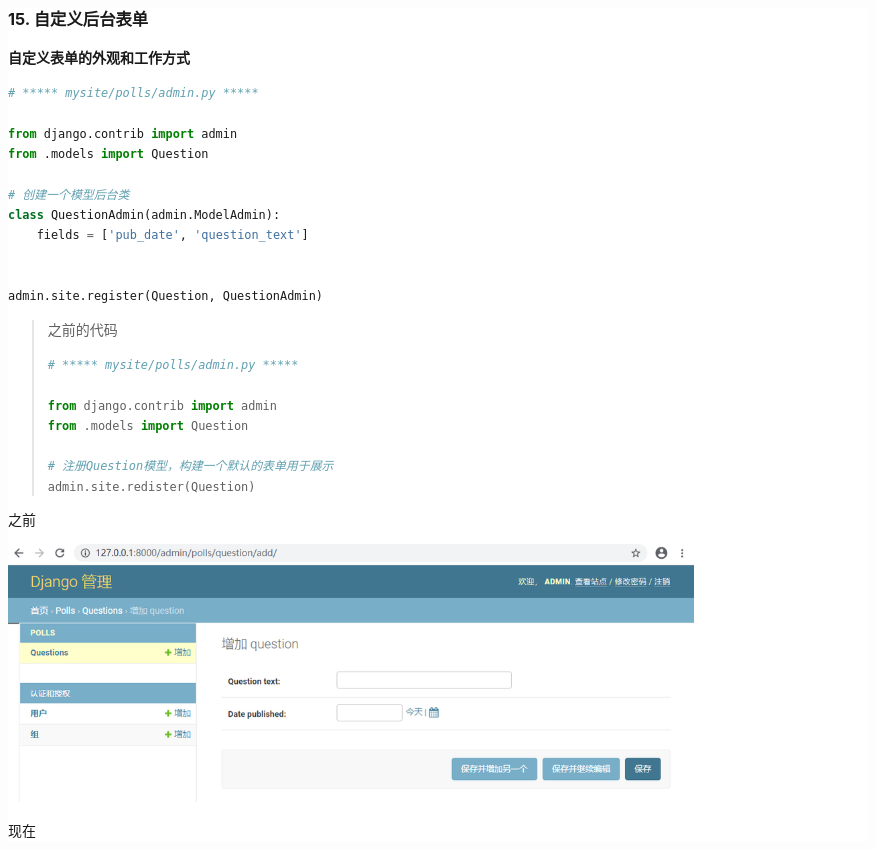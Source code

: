 ### 15. 自定义后台表单

**自定义表单的外观和工作方式**

```python
# ***** mysite/polls/admin.py *****

from django.contrib import admin
from .models import Question

# 创建一个模型后台类
class QuestionAdmin(admin.ModelAdmin):
    fields = ['pub_date', 'question_text']


admin.site.register(Question, QuestionAdmin)
```

> 之前的代码
>
> ```python
> # ***** mysite/polls/admin.py *****
> 
> from django.contrib import admin
> from .models import Question
> 
> # 注册Question模型，构建一个默认的表单用于展示
> admin.site.redister(Question)
> ```

之前

<img src="Django.assets/image-20201228151500608.png" alt="image-20201228151500608" style="zoom:67%;" />

现在
